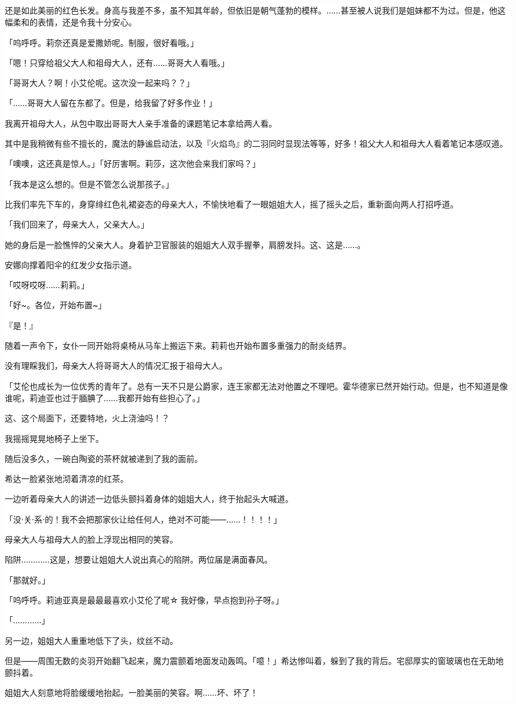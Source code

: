 还是如此美丽的红色长发。身高与我差不多，虽不知其年龄，但依旧是朝气蓬勃的模样。……甚至被人说我们是姐妹都不为过。但是，他这幅柔和的表情，还是令我十分安心。

「呜呼呼。莉奈还真是爱撒娇呢。制服，很好看哦。」

「嗯！只穿给祖父大人和祖母大人，还有……哥哥大人看哦。」

「哥哥大人？啊！小艾伦呢。这次没一起来吗？？」

「……哥哥大人留在东都了。但是，给我留了好多作业！」

我离开祖母大人，从包中取出哥哥大人亲手准备的课题笔记本拿给两人看。

其中是我稍微有些不擅长的，魔法的静谧启动法，以及『火焰鸟』的二羽同时显现法等等，好多！祖父大人和祖母大人看着笔记本感叹道。

「噢噢，这还真是惊人。」「好厉害啊。莉莎，这次他会来我们家吗？」

「我本是这么想的。但是不管怎么说那孩子。」

比我们率先下车的，身穿绯红色礼裙姿态的母亲大人，不愉快地看了一眼姐姐大人，摇了摇头之后，重新面向两人打招呼道。

「我们回来了，母亲大人，父亲大人。」

她的身后是一脸憔悴的父亲大人。身着护卫官服装的姐姐大人双手握拳，肩膀发抖。这、这是……。

安娜向撑着阳伞的红发少女指示道。

「哎呀哎呀……莉莉。」

「好~。各位，开始布置~」

『是！』

随着一声令下，女仆一同开始将桌椅从马车上搬运下来。莉莉也开始布置多重强力的耐炎结界。

没有理睬我们，母亲大人将哥哥大人的情况汇报于祖母大人。

「艾伦也成长为一位优秀的青年了。总有一天不只是公爵家，连王家都无法对他置之不理吧。霍华德家已然开始行动。但是，也不知道是像谁呢，莉迪亚也过于腼腆了……我都开始有些担心了。」

这、这个局面下，还要特地，火上浇油吗！？

我摇摇晃晃地椅子上坐下。

随后没多久，一碗白陶瓷的茶杯就被递到了我的面前。

希达一脸紧张地沏着清凉的红茶。

一边听着母亲大人的讲述一边低头颤抖着身体的姐姐大人，终于抬起头大喊道。

「没·关·系·的！我不会把那家伙让给任何人，绝对不可能——……！！！！」

母亲大人与祖母大人的脸上浮现出相同的笑容。

陷阱…………这是，想要让姐姐大人说出真心的陷阱。两位届是满面春风。

「那就好。」

「呜呼呼。莉迪亚真是最最最喜欢小艾伦了呢☆ 我好像，早点抱到孙子呀。」

「…………」

另一边，姐姐大人重重地低下了头，纹丝不动。

但是——周围无数的炎羽开始翻飞起来，魔力震颤着地面发动轰鸣。「噫！」希达惨叫着，躲到了我的背后。宅邸厚实的窗玻璃也在无助地颤抖着。

姐姐大人刻意地将脸缓缓地抬起。一脸美丽的笑容。啊……坏、坏了！
